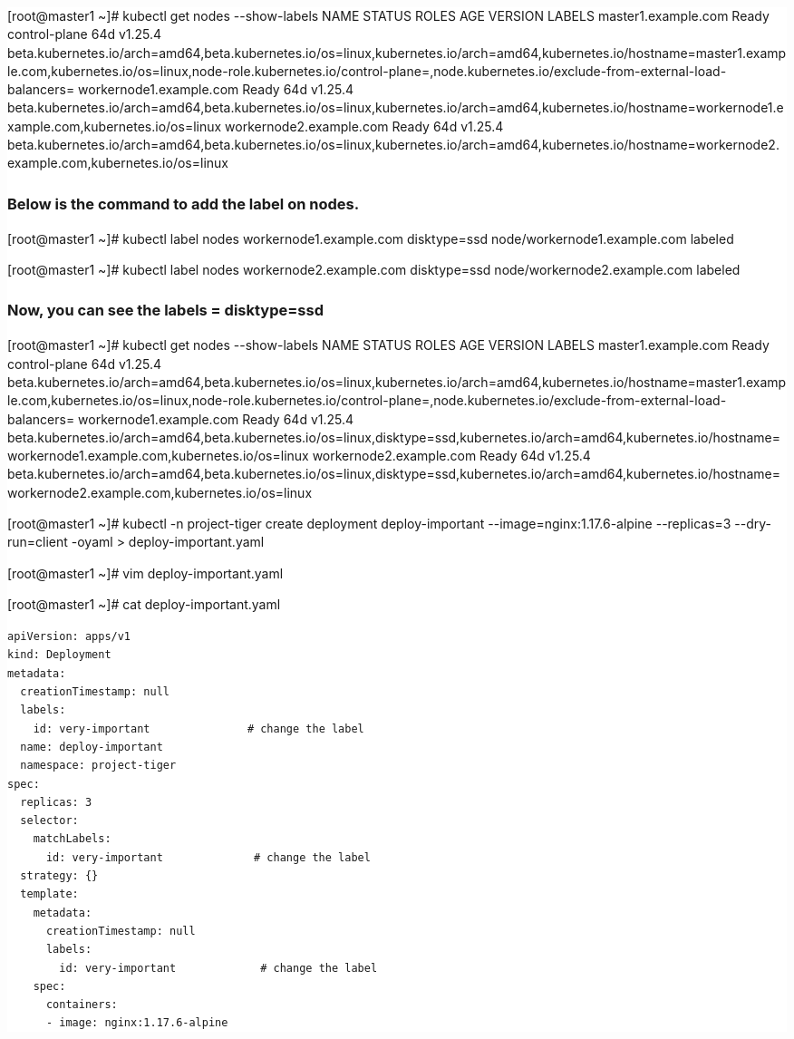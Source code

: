 
[root@master1 ~]# kubectl get nodes --show-labels 
NAME                      STATUS   ROLES           AGE   VERSION   LABELS
master1.example.com       Ready    control-plane   64d   v1.25.4   beta.kubernetes.io/arch=amd64,beta.kubernetes.io/os=linux,kubernetes.io/arch=amd64,kubernetes.io/hostname=master1.example.com,kubernetes.io/os=linux,node-role.kubernetes.io/control-plane=,node.kubernetes.io/exclude-from-external-load-balancers=
workernode1.example.com   Ready    <none>          64d   v1.25.4   beta.kubernetes.io/arch=amd64,beta.kubernetes.io/os=linux,kubernetes.io/arch=amd64,kubernetes.io/hostname=workernode1.example.com,kubernetes.io/os=linux
workernode2.example.com   Ready    <none>          64d   v1.25.4   beta.kubernetes.io/arch=amd64,beta.kubernetes.io/os=linux,kubernetes.io/arch=amd64,kubernetes.io/hostname=workernode2.example.com,kubernetes.io/os=linux


### Below is the command to add the label on nodes.
[root@master1 ~]# kubectl label nodes workernode1.example.com disktype=ssd
node/workernode1.example.com labeled

[root@master1 ~]# kubectl label nodes workernode2.example.com disktype=ssd
node/workernode2.example.com labeled

### Now, you can see the labels = disktype=ssd
[root@master1 ~]# kubectl get nodes --show-labels 
NAME                      STATUS   ROLES           AGE   VERSION   LABELS
master1.example.com       Ready    control-plane   64d   v1.25.4   beta.kubernetes.io/arch=amd64,beta.kubernetes.io/os=linux,kubernetes.io/arch=amd64,kubernetes.io/hostname=master1.example.com,kubernetes.io/os=linux,node-role.kubernetes.io/control-plane=,node.kubernetes.io/exclude-from-external-load-balancers=
workernode1.example.com   Ready    <none>          64d   v1.25.4   beta.kubernetes.io/arch=amd64,beta.kubernetes.io/os=linux,disktype=ssd,kubernetes.io/arch=amd64,kubernetes.io/hostname=workernode1.example.com,kubernetes.io/os=linux
workernode2.example.com   Ready    <none>          64d   v1.25.4   beta.kubernetes.io/arch=amd64,beta.kubernetes.io/os=linux,disktype=ssd,kubernetes.io/arch=amd64,kubernetes.io/hostname=workernode2.example.com,kubernetes.io/os=linux


[root@master1 ~]# kubectl -n project-tiger create deployment deploy-important --image=nginx:1.17.6-alpine --replicas=3 --dry-run=client -oyaml > deploy-important.yaml

[root@master1 ~]# vim deploy-important.yaml 

[root@master1 ~]# cat deploy-important.yaml
```
apiVersion: apps/v1
kind: Deployment
metadata:
  creationTimestamp: null
  labels:
    id: very-important               # change the label
  name: deploy-important
  namespace: project-tiger
spec:
  replicas: 3
  selector:
    matchLabels:
      id: very-important              # change the label 
  strategy: {}
  template:
    metadata:
      creationTimestamp: null
      labels:
        id: very-important             # change the label
    spec:
      containers:
      - image: nginx:1.17.6-alpine  
```